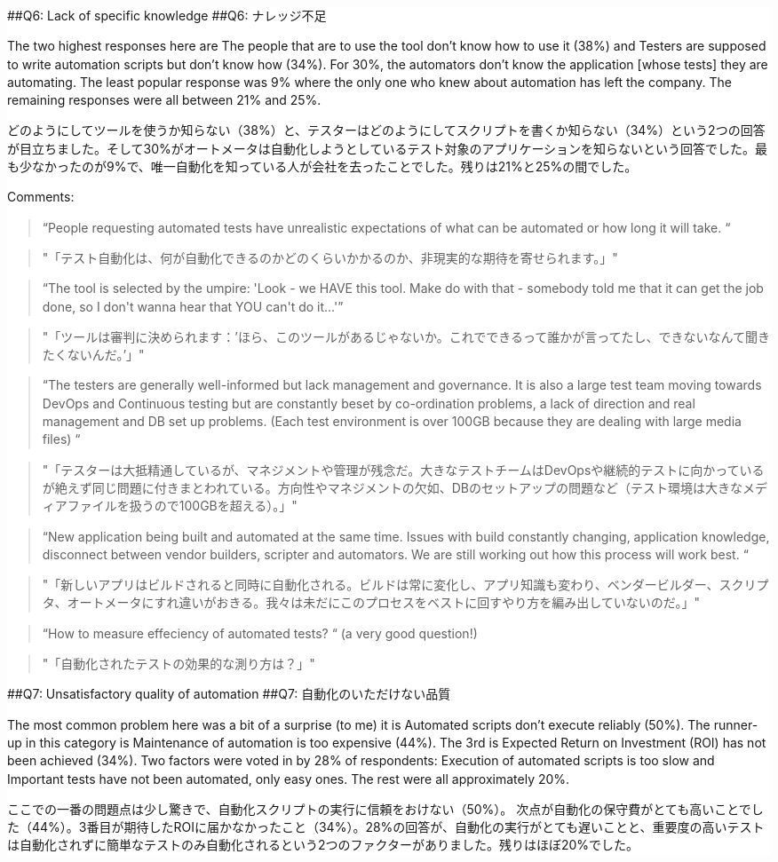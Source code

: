 
##Q6: Lack of specific knowledge
##Q6: ナレッジ不足

The two highest responses here are The people that are to use the tool don’t know
how to use it (38%) and Testers are supposed to write automation scripts but don’t
know how (34%). For 30%, the automators don’t know the application [whose tests]
they are automating. The least popular response was 9% where the only one who
knew about automation has left the company. The remaining responses were all
between 21% and 25%.

どのようにしてツールを使うか知らない（38%）と、テスターはどのようにしてスクリプトを書くか知らない（34%）という2つの回答が目立ちました。そして30%がオートメータは自動化しようとしているテスト対象のアプリケーションを知らないという回答でした。最も少なかったのが9%で、唯一自動化を知っている人が会社を去ったことでした。残りは21%と25%の間でした。

Comments:

>“People requesting automated tests have unrealistic expectations of what can be
automated or how long it will take. “

>"「テスト自動化は、何が自動化できるのかどのくらいかかるのか、非現実的な期待を寄せられます。」"

>“The tool is selected by the umpire: 'Look - we HAVE this tool. Make do with that -
somebody told me that it can get the job done, so I don't wanna hear that YOU can't
do it...'”

>"「ツールは審判に決められます：’ほら、このツールがあるじゃないか。これでできるって誰かが言ってたし、できないなんて聞きたくないんだ。’」"

>“The testers are generally well-informed but lack management and governance. It is
also a large test team moving towards DevOps and Continuous testing but are
constantly beset by co-ordination problems, a lack of direction and real management
and DB set up problems. (Each test environment is over 100GB because they are
dealing with large media files) “

>"「テスターは大抵精通しているが、マネジメントや管理が残念だ。大きなテストチームはDevOpsや継続的テストに向かっているが絶えず同じ問題に付きまとわれている。方向性やマネジメントの欠如、DBのセットアップの問題など（テスト環境は大きなメディアファイルを扱うので100GBを超える）。」"

>“New application being built and automated at the same time. Issues with build
constantly changing, application knowledge, disconnect between vendor builders,
scripter and automators. We are still working out how this process will work best. “

>"「新しいアプリはビルドされると同時に自動化される。ビルドは常に変化し、アプリ知識も変わり、ベンダービルダー、スクリプタ、オートメータにすれ違いがおきる。我々は未だにこのプロセスをベストに回すやり方を編み出していないのだ。」"

>“How to measure effeciency of automated tests? “ (a very good question!)

>"「自動化されたテストの効果的な測り方は？」"

##Q7: Unsatisfactory quality of automation
##Q7: 自動化のいただけない品質

The most common problem here was a bit of a surprise (to me) it is Automated
scripts don’t execute reliably (50%). The runner-up in this category is Maintenance of
automation is too expensive (44%). The 3rd is Expected Return on Investment (ROI)
has not been achieved (34%). Two factors were voted in by 28% of respondents:
Execution of automated scripts is too slow and Important tests have not been
automated, only easy ones. The rest were all approximately 20%.

ここでの一番の問題点は少し驚きで、自動化スクリプトの実行に信頼をおけない（50%）。
次点が自動化の保守費がとても高いことでした（44%）。3番目が期待したROIに届かなかったこと（34%）。28%の回答が、自動化の実行がとても遅いことと、重要度の高いテストは自動化されずに簡単なテストのみ自動化されるという2つのファクターがありました。残りはほぼ20%でした。
